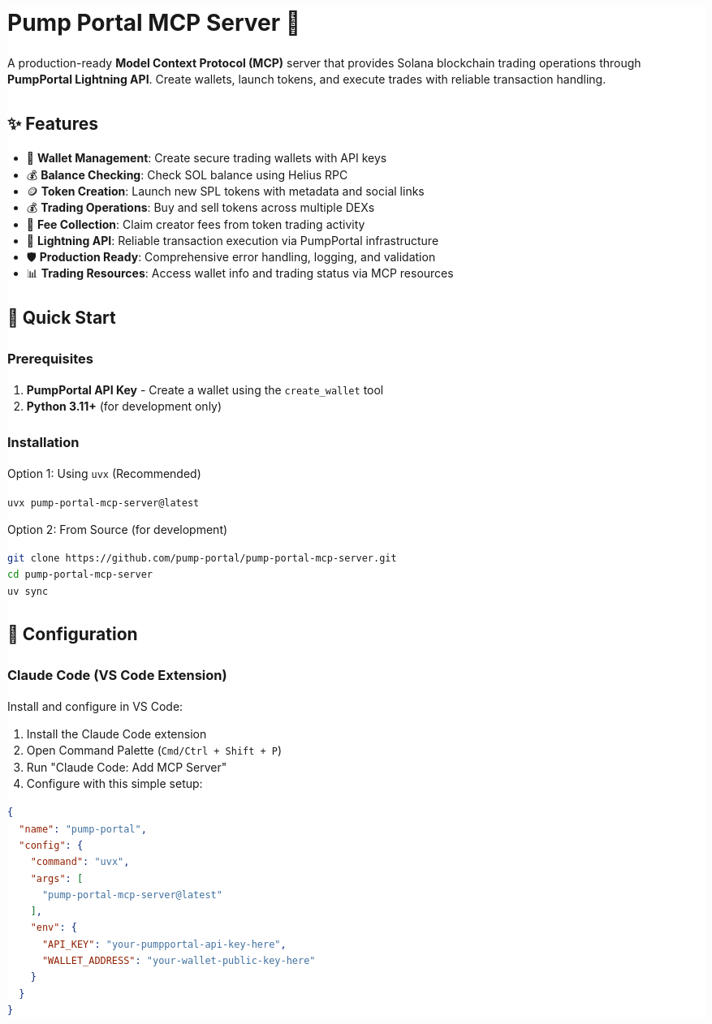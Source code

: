 # Pump Portal MCP Server 🚀

A production-ready **Model Context Protocol (MCP)** server that provides Solana blockchain trading operations through **PumpPortal Lightning API**. Create wallets, launch tokens, and execute trades with reliable transaction handling.

## ✨ Features

- 🏦 **Wallet Management**: Create secure trading wallets with API keys
- 💰 **Balance Checking**: Check SOL balance using Helius RPC
- 🪙 **Token Creation**: Launch new SPL tokens with metadata and social links
- 💰 **Trading Operations**: Buy and sell tokens across multiple DEXs
- 💸 **Fee Collection**: Claim creator fees from token trading activity
- 🔄 **Lightning API**: Reliable transaction execution via PumpPortal infrastructure
- 🛡️ **Production Ready**: Comprehensive error handling, logging, and validation
- 📊 **Trading Resources**: Access wallet info and trading status via MCP resources

## 🚀 Quick Start

### Prerequisites

1. **PumpPortal API Key** - Create a wallet using the `create_wallet` tool
2. **Python 3.11+** (for development only)

### Installation

Option 1: Using `uvx` (Recommended)

```bash
uvx pump-portal-mcp-server@latest
```

Option 2: From Source (for development)

```bash
git clone https://github.com/pump-portal/pump-portal-mcp-server.git
cd pump-portal-mcp-server
uv sync
```

## 🔧 Configuration

### Claude Code (VS Code Extension)

Install and configure in VS Code:

1. Install the Claude Code extension
2. Open Command Palette (`Cmd/Ctrl + Shift + P`)
3. Run "Claude Code: Add MCP Server"
4. Configure with this simple setup:

```json
{
  "name": "pump-portal",
  "config": {
    "command": "uvx",
    "args": [
      "pump-portal-mcp-server@latest"
    ],
    "env": {
      "API_KEY": "your-pumpportal-api-key-here",
      "WALLET_ADDRESS": "your-wallet-public-key-here"
    }
  }
}
```